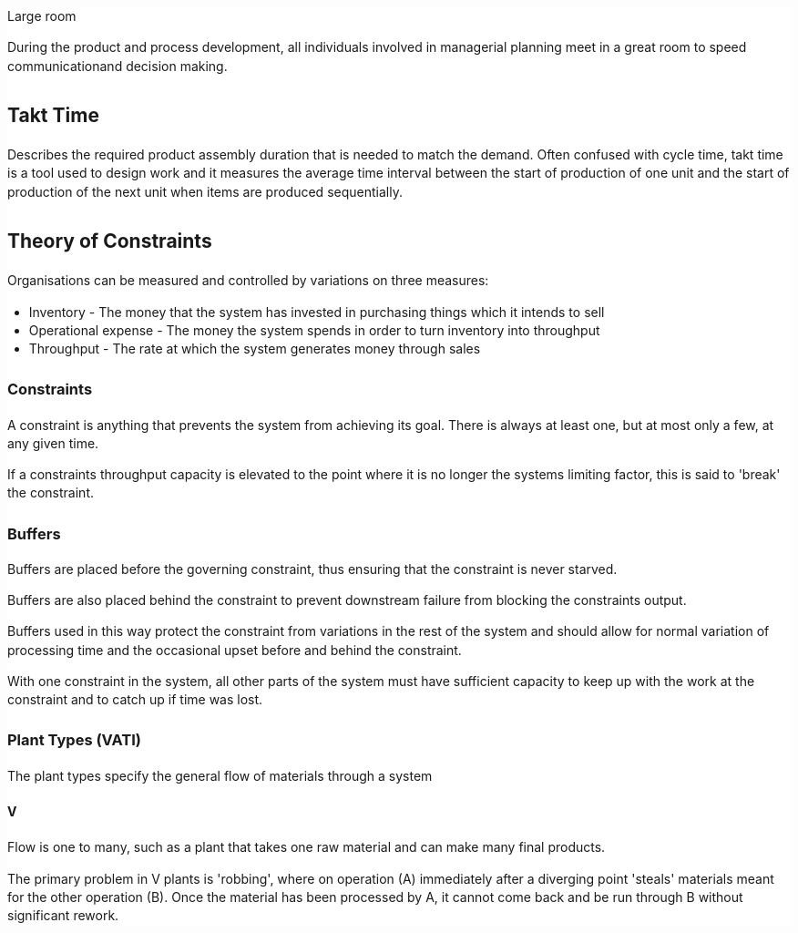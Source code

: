 Large room

During the product and process development, all individuals involved in managerial planning meet in a great room to speed communicationand decision making.

## Takt Time

Describes the required product assembly duration that is needed to match the demand. Often confused with cycle time, takt time is a tool used to design work and it measures the average time interval between the start of production of one unit and the start of production of the next unit when items are produced sequentially.


## Theory of Constraints

Organisations can be measured and controlled by variations on three measures:

- Inventory - The money that the system has invested in purchasing things which it intends to sell
- Operational expense - The money the system spends in order to turn inventory into throughput
- Throughput - The rate at which the system generates money through sales

### Constraints

A constraint is anything that prevents the system from achieving its goal. There is always at least one, but at most only a few, at any given time.

If a constraints throughput capacity is elevated to the point where it is no longer the systems limiting factor, this is said to 'break' the constraint.

### Buffers

Buffers are placed before the governing constraint, thus ensuring that the constraint is never starved.

Buffers are also placed behind the constraint to prevent downstream failure from blocking the constraints output.

Buffers used in this way protect the constraint from variations in the rest of the system and should allow for normal variation of processing time and the occasional upset before and behind the constraint.

With one constraint in the system, all other parts of the system must have sufficient capacity to keep up with the work at the constraint and to catch up if time was lost.

### Plant Types (VATI)

The plant types specify the general flow of materials through a system

#### V

Flow is one to many, such as a plant that takes one raw material and can make many final products.

The primary problem in V plants is 'robbing', where on operation (A) immediately after a diverging point 'steals' materials meant for the other operation (B). Once the material has been processed by A, it cannot come back and be run through B without significant rework.
